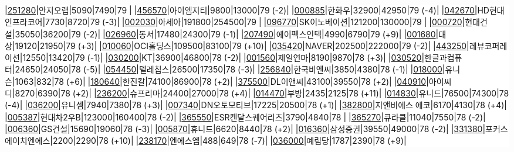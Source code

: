 |[251280](https://finance.daum.net/quotes/A251280)|안지오랩|5090|7490|79 |
|[456570](https://finance.daum.net/quotes/A456570)|아이엠지티|9800|13000|79 (-2)|
|[000885](https://finance.daum.net/quotes/A000885)|한화우|32900|42950|79 (-4)|
|[042670](https://finance.daum.net/quotes/A042670)|HD현대인프라코어|7730|8720|79 (-3)|
|[002030](https://finance.daum.net/quotes/A002030)|아세아|191800|254500|79 |
|[096770](https://finance.daum.net/quotes/A096770)|SK이노베이션|121200|130000|79 |
|[000720](https://finance.daum.net/quotes/A000720)|현대건설|35050|36200|79 (-2)|
|[026960](https://finance.daum.net/quotes/A026960)|동서|17480|24300|79 (-1)|
|[207490](https://finance.daum.net/quotes/A207490)|에이펙스인텍|4990|6790|79 (+9)|
|[001680](https://finance.daum.net/quotes/A001680)|대상|19120|21950|79 (+3)|
|[010060](https://finance.daum.net/quotes/A010060)|OCI홀딩스|109500|83100|79 (+10)|
|[035420](https://finance.daum.net/quotes/A035420)|NAVER|202500|222000|79 (-2)|
|[443250](https://finance.daum.net/quotes/A443250)|레뷰코퍼레이션|12550|13420|79 (-1)|
|[030200](https://finance.daum.net/quotes/A030200)|KT|36900|46800|78 (-2)|
|[001560](https://finance.daum.net/quotes/A001560)|제일연마|8190|9870|78 (+3)|
|[030520](https://finance.daum.net/quotes/A030520)|한글과컴퓨터|24650|24050|78 (-5)|
|[054450](https://finance.daum.net/quotes/A054450)|텔레칩스|26500|17350|78 (-3)|
|[256840](https://finance.daum.net/quotes/A256840)|한국비엔씨|3850|4380|78 (-1)|
|[018000](https://finance.daum.net/quotes/A018000)|유니슨|1063|832|78 (+6)|
|[180640](https://finance.daum.net/quotes/A180640)|한진칼|74100|86900|78 (+2)|
|[375500](https://finance.daum.net/quotes/A375500)|DL이앤씨|43100|39550|78 (+2)|
|[040910](https://finance.daum.net/quotes/A040910)|아이씨디|8270|6390|78 (+2)|
|[236200](https://finance.daum.net/quotes/A236200)|슈프리마|24400|27000|78 (+4)|
|[014470](https://finance.daum.net/quotes/A014470)|부방|2435|2125|78 (+11)|
|[014830](https://finance.daum.net/quotes/A014830)|유니드|76500|74300|78 (-4)|
|[036200](https://finance.daum.net/quotes/A036200)|유니셈|7940|7380|78 (+3)|
|[007340](https://finance.daum.net/quotes/A007340)|DN오토모티브|17225|20500|78 (+1)|
|[382800](https://finance.daum.net/quotes/A382800)|지앤비에스 에코|6170|4130|78 (+4)|
|[005387](https://finance.daum.net/quotes/A005387)|현대차2우B|123000|160400|78 (-2)|
|[365550](https://finance.daum.net/quotes/A365550)|ESR켄달스퀘어리츠|3790|4840|78 |
|[365270](https://finance.daum.net/quotes/A365270)|큐라클|11040|7550|78 (-2)|
|[006360](https://finance.daum.net/quotes/A006360)|GS건설|15690|19060|78 (-3)|
|[005870](https://finance.daum.net/quotes/A005870)|휴니드|6620|8440|78 (+2)|
|[016360](https://finance.daum.net/quotes/A016360)|삼성증권|39550|49000|78 (-2)|
|[331380](https://finance.daum.net/quotes/A331380)|포커스에이치엔에스|2200|2290|78 (+10)|
|[238170](https://finance.daum.net/quotes/A238170)|엔에스엠|488|649|78 (-7)|
|[036000](https://finance.daum.net/quotes/A036000)|예림당|1787|2390|78 (+9)|